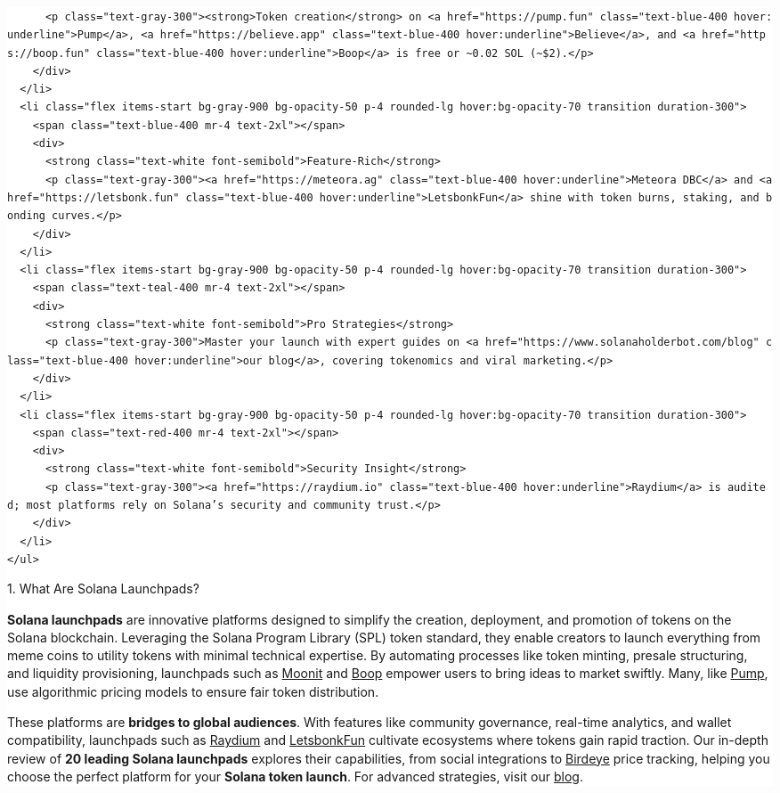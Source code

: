          <p class="text-gray-300"><strong>Token creation</strong> on <a href="https://pump.fun" class="text-blue-400 hover:underline">Pump</a>, <a href="https://believe.app" class="text-blue-400 hover:underline">Believe</a>, and <a href="https://boop.fun" class="text-blue-400 hover:underline">Boop</a> is free or ~0.02 SOL (~$2).</p>
        </div>
      </li>
      <li class="flex items-start bg-gray-900 bg-opacity-50 p-4 rounded-lg hover:bg-opacity-70 transition duration-300">
        <span class="text-blue-400 mr-4 text-2xl"></span>
        <div>
          <strong class="text-white font-semibold">Feature-Rich</strong>
          <p class="text-gray-300"><a href="https://meteora.ag" class="text-blue-400 hover:underline">Meteora DBC</a> and <a href="https://letsbonk.fun" class="text-blue-400 hover:underline">LetsbonkFun</a> shine with token burns, staking, and bonding curves.</p>
        </div>
      </li>
      <li class="flex items-start bg-gray-900 bg-opacity-50 p-4 rounded-lg hover:bg-opacity-70 transition duration-300">
        <span class="text-teal-400 mr-4 text-2xl"></span>
        <div>
          <strong class="text-white font-semibold">Pro Strategies</strong>
          <p class="text-gray-300">Master your launch with expert guides on <a href="https://www.solanaholderbot.com/blog" class="text-blue-400 hover:underline">our blog</a>, covering tokenomics and viral marketing.</p>
        </div>
      </li>
      <li class="flex items-start bg-gray-900 bg-opacity-50 p-4 rounded-lg hover:bg-opacity-70 transition duration-300">
        <span class="text-red-400 mr-4 text-2xl"></span>
        <div>
          <strong class="text-white font-semibold">Security Insight</strong>
          <p class="text-gray-300"><a href="https://raydium.io" class="text-blue-400 hover:underline">Raydium</a> is audited; most platforms rely on Solana’s security and community trust.</p>
        </div>
      </li>
    </ul>
  </div>
</div>

<div class="section-divider border-t border-gray-700 my-10"></div>
<span id="what-are-solana-launchpads" class="text-2xl font-bold text-white mb-6 block">1. What Are Solana Launchpads?</span>
<div class="text-section bg-gradient-to-b from-gray-900 to-gray-850 text-gray-100 p-10 rounded-xl mb-12 shadow-lg border border-gray-800">
  <p class="text-lg leading-relaxed mb-6 max-w-3xl mx-auto">
    <strong>Solana launchpads</strong> are innovative platforms designed to simplify the creation, deployment, and promotion of tokens on the Solana blockchain. Leveraging the Solana Program Library (SPL) token standard, they enable creators to launch everything from meme coins to utility tokens with minimal technical expertise. By automating processes like token minting, presale structuring, and liquidity provisioning, launchpads such as <a href="https://moon.it" class="text-blue-400 hover:underline">Moonit</a> and <a href="https://boop.fun" class="text-blue-400 hover:underline">Boop</a> empower users to bring ideas to market swiftly. Many, like <a href="https://pump.fun" class="text-blue-400 hover:underline">Pump</a>, use algorithmic pricing models to ensure fair token distribution.
  </p>
  <p class="text-lg leading-relaxed mb-6 max-w-3xl mx-auto">
    These platforms are <strong>bridges to global audiences</strong>. With features like community governance, real-time analytics, and wallet compatibility, launchpads such as <a href="https://raydium.io" class="text-blue-400 hover:underline">Raydium</a> and <a href="https://letsbonk.fun" class="text-blue-400 hover:underline">LetsbonkFun</a> cultivate ecosystems where tokens gain rapid traction. Our in-depth review of <strong>20 leading Solana launchpads</strong> explores their capabilities, from social integrations to <a href="https://birdeye.so" class="text-blue-400 hover:underline">Birdeye</a> price tracking, helping you choose the perfect platform for your <strong>Solana token launch</strong>. For advanced strategies, visit our <a href="https://www.solanaholderbot.com/blog" class="text-blue-400 hover:underline font-semibold">blog</a>.